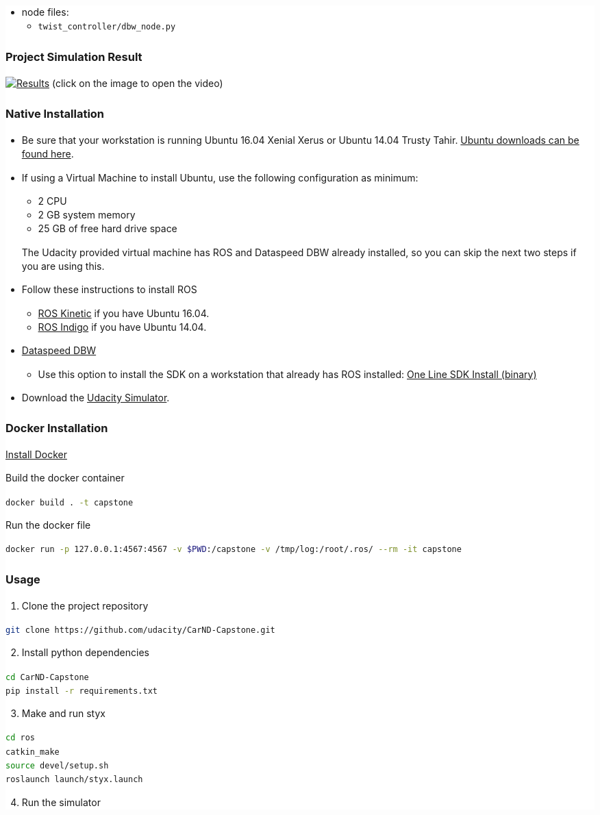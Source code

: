- node files:
    * `twist_controller/dbw_node.py`

### Project Simulation Result
[![Results](https://img.youtube.com/vi/ISefPlTw8qA/0.jpg)](https://www.youtube.com/watch?v=ISefPlTw8qA)
(click on the image to open the video)



### Native Installation

- Be sure that your workstation is running Ubuntu 16.04 Xenial Xerus or Ubuntu 14.04 Trusty Tahir. [Ubuntu downloads can be found here](https://www.ubuntu.com/download/desktop).
- If using a Virtual Machine to install Ubuntu, use the following configuration as minimum:
  * 2 CPU
  * 2 GB system memory
  * 25 GB of free hard drive space

  The Udacity provided virtual machine has ROS and Dataspeed DBW already installed, so you can skip the next two steps if you are using this.

- Follow these instructions to install ROS
  * [ROS Kinetic](http://wiki.ros.org/kinetic/Installation/Ubuntu) if you have Ubuntu 16.04.
  * [ROS Indigo](http://wiki.ros.org/indigo/Installation/Ubuntu) if you have Ubuntu 14.04.
- [Dataspeed DBW](https://bitbucket.org/DataspeedInc/dbw_mkz_ros)
  * Use this option to install the SDK on a workstation that already has ROS installed: [One Line SDK Install (binary)](https://bitbucket.org/DataspeedInc/dbw_mkz_ros/src/81e63fcc335d7b64139d7482017d6a97b405e250/ROS_SETUP.md?fileviewer=file-view-default)
- Download the [Udacity Simulator](https://github.com/udacity/CarND-Capstone/releases/tag/v1.2).

### Docker Installation
[Install Docker](https://docs.docker.com/engine/installation/)

Build the docker container
```bash
docker build . -t capstone
```

Run the docker file
```bash
docker run -p 127.0.0.1:4567:4567 -v $PWD:/capstone -v /tmp/log:/root/.ros/ --rm -it capstone
```

### Usage

1. Clone the project repository
```bash
git clone https://github.com/udacity/CarND-Capstone.git
```

2. Install python dependencies
```bash
cd CarND-Capstone
pip install -r requirements.txt
```
3. Make and run styx
```bash
cd ros
catkin_make
source devel/setup.sh
roslaunch launch/styx.launch
```
4. Run the simulator
